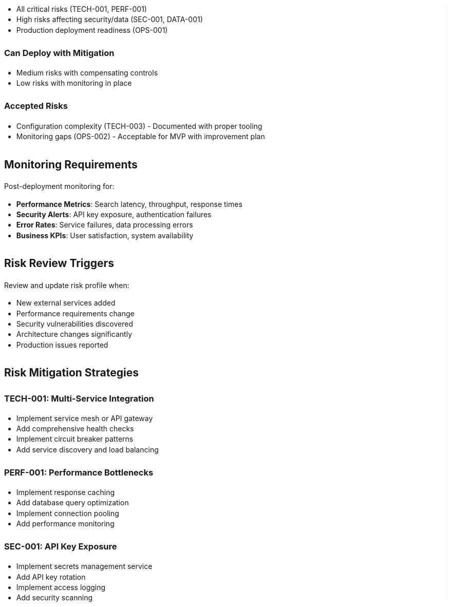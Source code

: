 - All critical risks (TECH-001, PERF-001)
- High risks affecting security/data (SEC-001, DATA-001)
- Production deployment readiness (OPS-001)

### Can Deploy with Mitigation

- Medium risks with compensating controls
- Low risks with monitoring in place

### Accepted Risks

- Configuration complexity (TECH-003) - Documented with proper tooling
- Monitoring gaps (OPS-002) - Acceptable for MVP with improvement plan

## Monitoring Requirements

Post-deployment monitoring for:

- **Performance Metrics**: Search latency, throughput, response times
- **Security Alerts**: API key exposure, authentication failures
- **Error Rates**: Service failures, data processing errors
- **Business KPIs**: User satisfaction, system availability

## Risk Review Triggers

Review and update risk profile when:

- New external services added
- Performance requirements change
- Security vulnerabilities discovered
- Architecture changes significantly
- Production issues reported

## Risk Mitigation Strategies

### TECH-001: Multi-Service Integration

- Implement service mesh or API gateway
- Add comprehensive health checks
- Implement circuit breaker patterns
- Add service discovery and load balancing

### PERF-001: Performance Bottlenecks

- Implement response caching
- Add database query optimization
- Implement connection pooling
- Add performance monitoring

### SEC-001: API Key Exposure

- Implement secrets management service
- Add API key rotation
- Implement access logging
- Add security scanning
